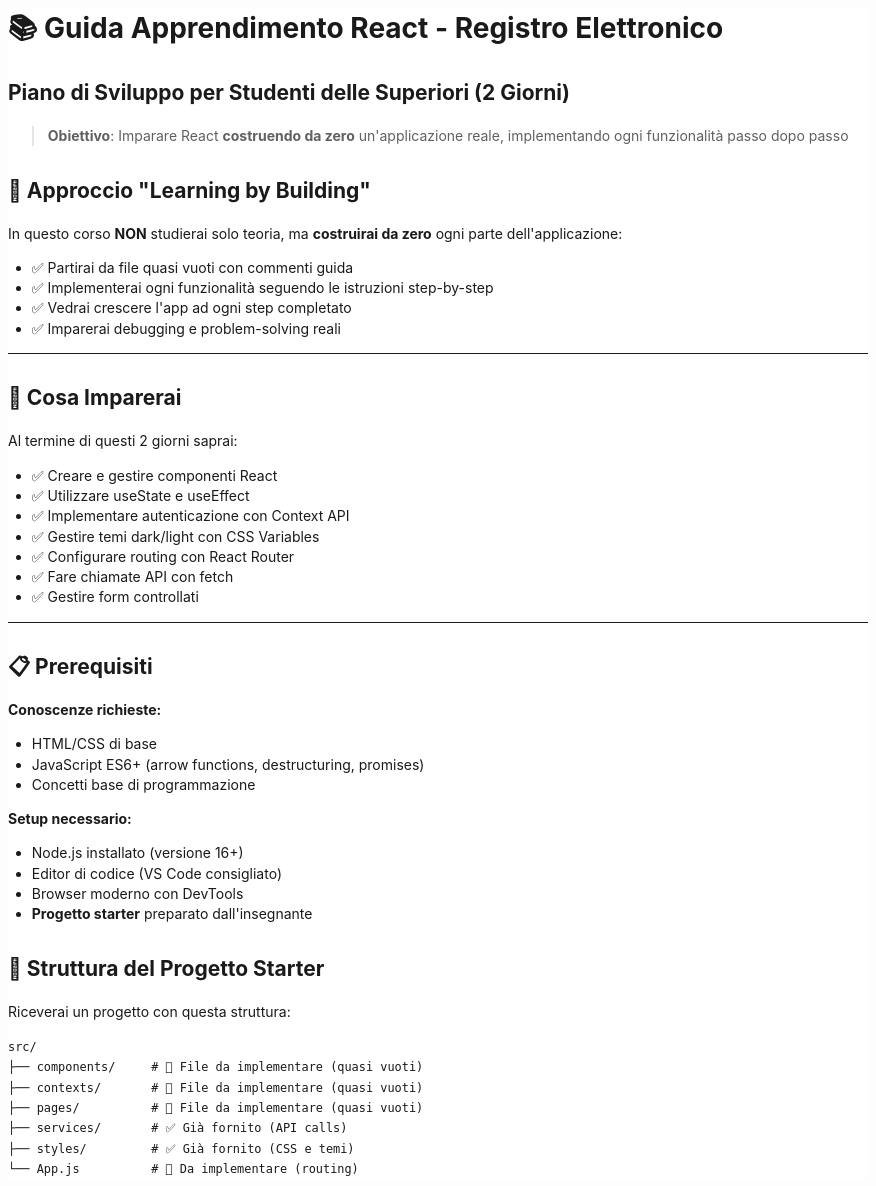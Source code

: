 # 📚 Guida Apprendimento React - Registro Elettronico
## Piano di Sviluppo per Studenti delle Superiori (2 Giorni)

> **Obiettivo**: Imparare React **costruendo da zero** un'applicazione reale, implementando ogni funzionalità passo dopo passo

## 🎯 Approccio "Learning by Building"

In questo corso **NON** studierai solo teoria, ma **costruirai da zero** ogni parte dell'applicazione:
- ✅ Partirai da file quasi vuoti con commenti guida
- ✅ Implementerai ogni funzionalità seguendo le istruzioni step-by-step  
- ✅ Vedrai crescere l'app ad ogni step completato
- ✅ Imparerai debugging e problem-solving reali

---

## 🎯 Cosa Imparerai

Al termine di questi 2 giorni saprai:
- ✅ Creare e gestire componenti React
- ✅ Utilizzare useState e useEffect
- ✅ Implementare autenticazione con Context API
- ✅ Gestire temi dark/light con CSS Variables
- ✅ Configurare routing con React Router
- ✅ Fare chiamate API con fetch
- ✅ Gestire form controllati

---

## 📋 Prerequisiti

**Conoscenze richieste:**
- HTML/CSS di base
- JavaScript ES6+ (arrow functions, destructuring, promises)
- Concetti base di programmazione

**Setup necessario:**
- Node.js installato (versione 16+)
- Editor di codice (VS Code consigliato)
- Browser moderno con DevTools
- **Progetto starter** preparato dall'insegnante

## 📁 Struttura del Progetto Starter

Riceverai un progetto con questa struttura:
```
src/
├── components/     # 🔴 File da implementare (quasi vuoti)
├── contexts/       # 🔴 File da implementare (quasi vuoti)  
├── pages/          # 🔴 File da implementare (quasi vuoti)
├── services/       # ✅ Già fornito (API calls)
├── styles/         # ✅ Già fornito (CSS e temi)
└── App.js          # 🔴 Da implementare (routing)
```
